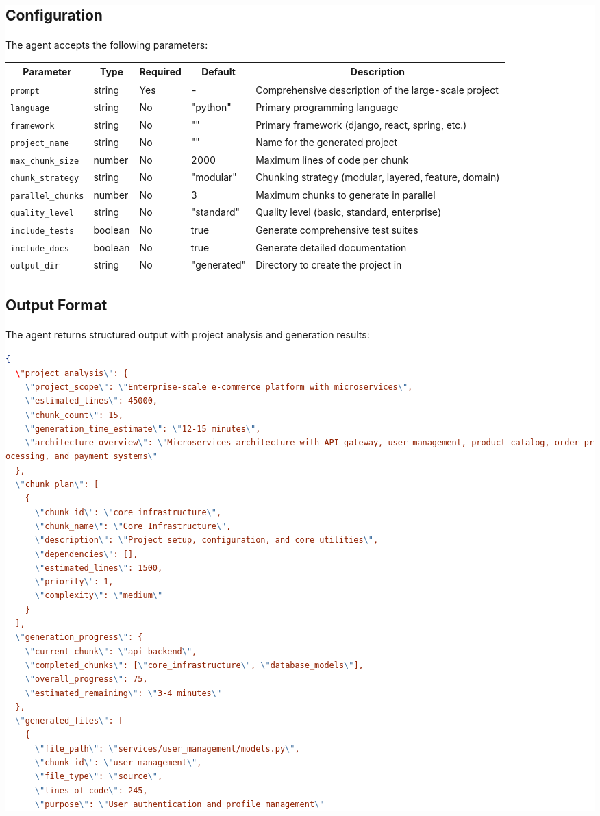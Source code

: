 ## Configuration

The agent accepts the following parameters:

| Parameter | Type | Required | Default | Description |
|-----------|------|----------|---------|-------------|
| `prompt` | string | Yes | - | Comprehensive description of the large-scale project |
| `language` | string | No | \"python\" | Primary programming language |
| `framework` | string | No | \"\" | Primary framework (django, react, spring, etc.) |
| `project_name` | string | No | \"\" | Name for the generated project |
| `max_chunk_size` | number | No | 2000 | Maximum lines of code per chunk |
| `chunk_strategy` | string | No | \"modular\" | Chunking strategy (modular, layered, feature, domain) |
| `parallel_chunks` | number | No | 3 | Maximum chunks to generate in parallel |
| `quality_level` | string | No | \"standard\" | Quality level (basic, standard, enterprise) |
| `include_tests` | boolean | No | true | Generate comprehensive test suites |
| `include_docs` | boolean | No | true | Generate detailed documentation |
| `output_dir` | string | No | \"generated\" | Directory to create the project in |

## Output Format

The agent returns structured output with project analysis and generation results:

```json
{
  \"project_analysis\": {
    \"project_scope\": \"Enterprise-scale e-commerce platform with microservices\",
    \"estimated_lines\": 45000,
    \"chunk_count\": 15,
    \"generation_time_estimate\": \"12-15 minutes\",
    \"architecture_overview\": \"Microservices architecture with API gateway, user management, product catalog, order processing, and payment systems\"
  },
  \"chunk_plan\": [
    {
      \"chunk_id\": \"core_infrastructure\",
      \"chunk_name\": \"Core Infrastructure\",
      \"description\": \"Project setup, configuration, and core utilities\",
      \"dependencies\": [],
      \"estimated_lines\": 1500,
      \"priority\": 1,
      \"complexity\": \"medium\"
    }
  ],
  \"generation_progress\": {
    \"current_chunk\": \"api_backend\",
    \"completed_chunks\": [\"core_infrastructure\", \"database_models\"],
    \"overall_progress\": 75,
    \"estimated_remaining\": \"3-4 minutes\"
  },
  \"generated_files\": [
    {
      \"file_path\": \"services/user_management/models.py\",
      \"chunk_id\": \"user_management\",
      \"file_type\": \"source\",
      \"lines_of_code\": 245,
      \"purpose\": \"User authentication and profile management\"
```